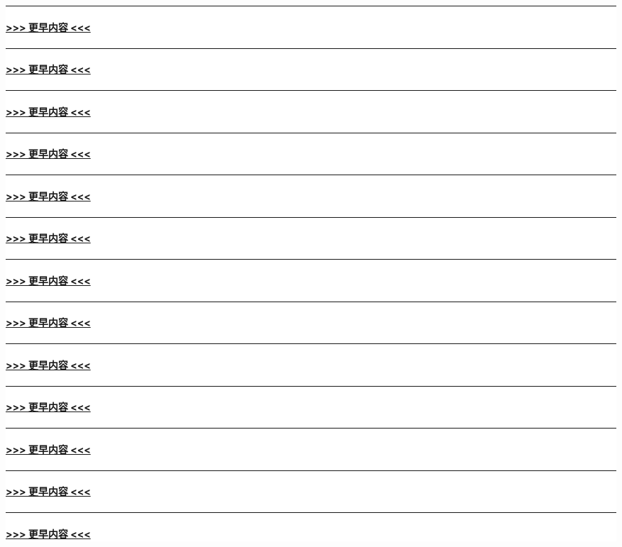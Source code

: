 ----
#### [ >>> 更早内容 <<< ](../indexes/sedsrUKwT-earlier.md?t=10170651)

----
#### [ >>> 更早内容 <<< ](../indexes/sedsrUKwT-earlier.md?t=10170702)

----
#### [ >>> 更早内容 <<< ](../indexes/sedsrUKwT-earlier.md?t=10170751)

----
#### [ >>> 更早内容 <<< ](../indexes/sedsrUKwT-earlier.md?t=10170802)

----
#### [ >>> 更早内容 <<< ](../indexes/sedsrUKwT-earlier.md?t=10170851)

----
#### [ >>> 更早内容 <<< ](../indexes/sedsrUKwT-earlier.md?t=10170902)

----
#### [ >>> 更早内容 <<< ](../indexes/sedsrUKwT-earlier.md?t=10170951)

----
#### [ >>> 更早内容 <<< ](../indexes/sedsrUKwT-earlier.md?t=10171002)

----
#### [ >>> 更早内容 <<< ](../indexes/sedsrUKwT-earlier.md?t=10171051)

----
#### [ >>> 更早内容 <<< ](../indexes/sedsrUKwT-earlier.md?t=10171102)

----
#### [ >>> 更早内容 <<< ](../indexes/sedsrUKwT-earlier.md?t=10171151)

----
#### [ >>> 更早内容 <<< ](../indexes/sedsrUKwT-earlier.md?t=10171202)

----
#### [ >>> 更早内容 <<< ](../indexes/sedsrUKwT-earlier.md?t=10171251)
